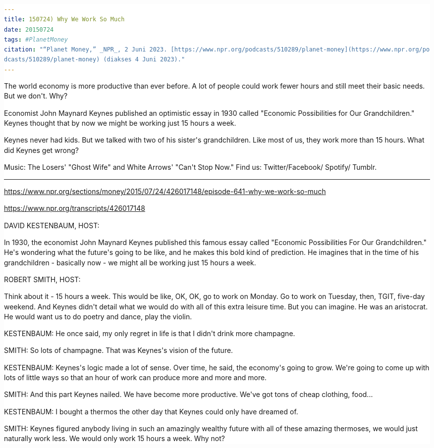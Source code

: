 ```yaml
---
title: 150724) Why We Work So Much
date: 20150724
tags: #PlanetMoney
citation: "“Planet Money,” _NPR_, 2 Juni 2023. [https://www.npr.org/podcasts/510289/planet-money](https://www.npr.org/podcasts/510289/planet-money) (diakses 4 Juni 2023)."
---
```


The world economy is more productive than ever before. A lot of people could work fewer hours and still meet their basic needs. But we don't. Why?

Economist John Maynard Keynes published an optimistic essay in 1930 called "Economic Possibilities for Our Grandchildren." Keynes thought that by now we might be working just 15 hours a week.

Keynes never had kids. But we talked with two of his sister's grandchildren. Like most of us, they work more than 15 hours. What did Keynes get wrong?

Music: The Losers' "Ghost Wife" and White Arrows' "Can't Stop Now." Find us: Twitter/Facebook/ Spotify/ Tumblr.

----

https://www.npr.org/sections/money/2015/07/24/426017148/episode-641-why-we-work-so-much

https://www.npr.org/transcripts/426017148



DAVID KESTENBAUM, HOST:

In 1930, the economist John Maynard Keynes published this famous essay called "Economic Possibilities For Our Grandchildren." He's wondering what the future's going to be like, and he makes this bold kind of prediction. He imagines that in the time of his grandchildren - basically now - we might all be working just 15 hours a week.

ROBERT SMITH, HOST:

Think about it - 15 hours a week. This would be like, OK, OK, go to work on Monday. Go to work on Tuesday, then, TGIT, five-day weekend. And Keynes didn't detail what we would do with all of this extra leisure time. But you can imagine. He was an aristocrat. He would want us to do poetry and dance, play the violin.

KESTENBAUM: He once said, my only regret in life is that I didn't drink more champagne.

SMITH: So lots of champagne. That was Keynes's vision of the future.

KESTENBAUM: Keynes's logic made a lot of sense. Over time, he said, the economy's going to grow. We're going to come up with lots of little ways so that an hour of work can produce more and more and more.

SMITH: And this part Keynes nailed. We have become more productive. We've got tons of cheap clothing, food...

KESTENBAUM: I bought a thermos the other day that Keynes could only have dreamed of.

SMITH: Keynes figured anybody living in such an amazingly wealthy future with all of these amazing thermoses, we would just naturally work less. We would only work 15 hours a week. Why not?
